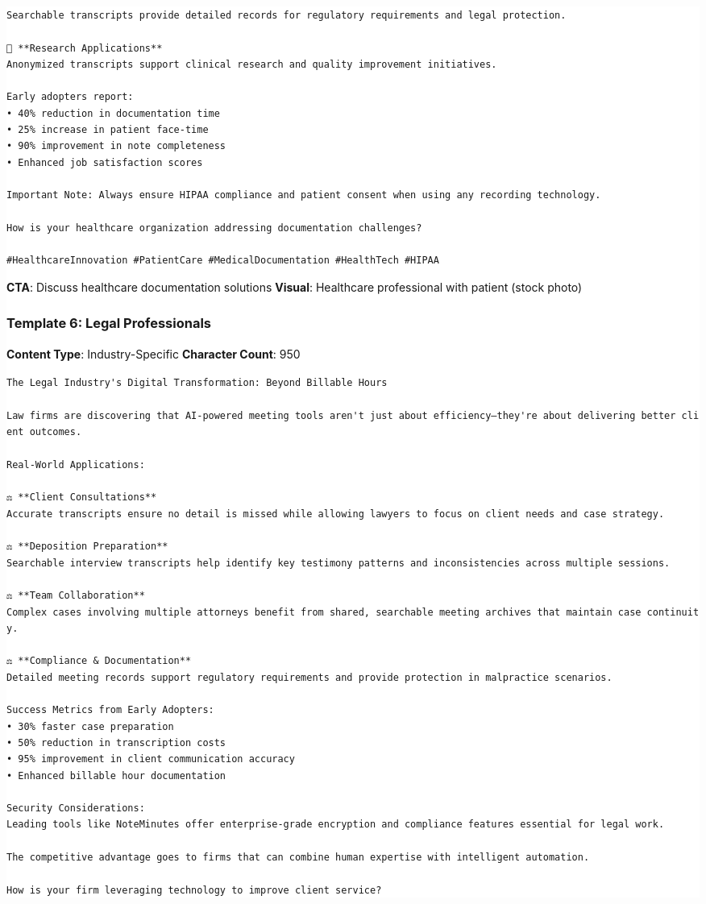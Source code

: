 ```
Searchable transcripts provide detailed records for regulatory requirements and legal protection.

🏥 **Research Applications**
Anonymized transcripts support clinical research and quality improvement initiatives.

Early adopters report:
• 40% reduction in documentation time
• 25% increase in patient face-time
• 90% improvement in note completeness
• Enhanced job satisfaction scores

Important Note: Always ensure HIPAA compliance and patient consent when using any recording technology.

How is your healthcare organization addressing documentation challenges?

#HealthcareInnovation #PatientCare #MedicalDocumentation #HealthTech #HIPAA
```
**CTA**: Discuss healthcare documentation solutions
**Visual**: Healthcare professional with patient (stock photo)

### Template 6: Legal Professionals
**Content Type**: Industry-Specific
**Character Count**: 950
```
The Legal Industry's Digital Transformation: Beyond Billable Hours

Law firms are discovering that AI-powered meeting tools aren't just about efficiency—they're about delivering better client outcomes.

Real-World Applications:

⚖️ **Client Consultations**
Accurate transcripts ensure no detail is missed while allowing lawyers to focus on client needs and case strategy.

⚖️ **Deposition Preparation**
Searchable interview transcripts help identify key testimony patterns and inconsistencies across multiple sessions.

⚖️ **Team Collaboration**
Complex cases involving multiple attorneys benefit from shared, searchable meeting archives that maintain case continuity.

⚖️ **Compliance & Documentation**
Detailed meeting records support regulatory requirements and provide protection in malpractice scenarios.

Success Metrics from Early Adopters:
• 30% faster case preparation
• 50% reduction in transcription costs
• 95% improvement in client communication accuracy
• Enhanced billable hour documentation

Security Considerations:
Leading tools like NoteMinutes offer enterprise-grade encryption and compliance features essential for legal work.

The competitive advantage goes to firms that can combine human expertise with intelligent automation.

How is your firm leveraging technology to improve client service?

```